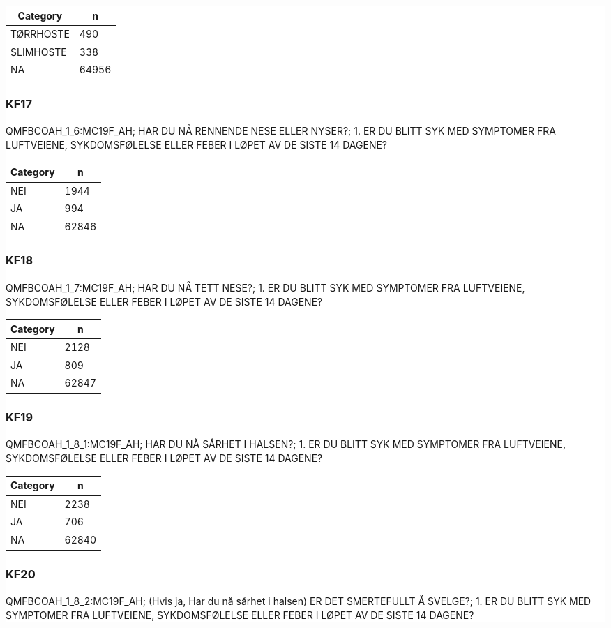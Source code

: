 
| Category | n |
| -------- | - |
| TØRRHOSTE | 490 |
| SLIMHOSTE | 338 |
| NA | 64956 |


### KF17
QMFBCOAH_1_6:MC19F_AH; HAR DU NÅ RENNENDE NESE ELLER NYSER?; 1. ER DU BLITT SYK MED SYMPTOMER FRA LUFTVEIENE, SYKDOMSFØLELSE ELLER FEBER I LØPET AV DE SISTE 14 DAGENE?


| Category | n |
| -------- | - |
| NEI | 1944 |
| JA | 994 |
| NA | 62846 |


### KF18
QMFBCOAH_1_7:MC19F_AH; HAR DU NÅ TETT NESE?; 1. ER DU BLITT SYK MED SYMPTOMER FRA LUFTVEIENE, SYKDOMSFØLELSE ELLER FEBER I LØPET AV DE SISTE 14 DAGENE?


| Category | n |
| -------- | - |
| NEI | 2128 |
| JA | 809 |
| NA | 62847 |


### KF19
QMFBCOAH_1_8_1:MC19F_AH; HAR DU NÅ SÅRHET I HALSEN?; 1. ER DU BLITT SYK MED SYMPTOMER FRA LUFTVEIENE, SYKDOMSFØLELSE ELLER FEBER I LØPET AV DE SISTE 14 DAGENE?


| Category | n |
| -------- | - |
| NEI | 2238 |
| JA | 706 |
| NA | 62840 |


### KF20
QMFBCOAH_1_8_2:MC19F_AH; (Hvis ja, Har du nå sårhet i halsen) ER DET SMERTEFULLT Å SVELGE?; 1. ER DU BLITT SYK MED SYMPTOMER FRA LUFTVEIENE, SYKDOMSFØLELSE ELLER FEBER I LØPET AV DE SISTE 14 DAGENE?
